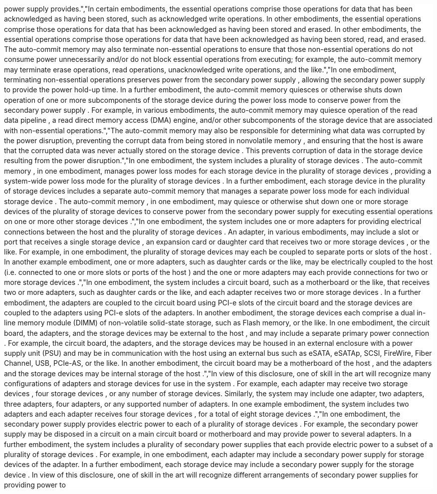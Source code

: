 power supply  provides.","In certain embodiments, the essential operations comprise those operations for data that has been acknowledged as having been stored, such as acknowledged write operations. In other embodiments, the essential operations comprise those operations for data that has been acknowledged as having been stored and erased. In other embodiments, the essential operations comprise those operations for data that have been acknowledged as having been stored, read, and erased. The auto-commit memory  may also terminate non-essential operations to ensure that those non-essential operations do not consume power unnecessarily and\/or do not block essential operations from executing; for example, the auto-commit memory  may terminate erase operations, read operations, unacknowledged write operations, and the like.","In one embodiment, terminating non-essential operations preserves power from the secondary power supply , allowing the secondary power supply  to provide the power hold-up time. In a further embodiment, the auto-commit memory  quiesces or otherwise shuts down operation of one or more subcomponents of the storage device  during the power loss mode to conserve power from the secondary power supply . For example, in various embodiments, the auto-commit memory  may quiesce operation of the read data pipeline , a read direct memory access (DMA) engine, and\/or other subcomponents of the storage device  that are associated with non-essential operations.","The auto-commit memory  may also be responsible for determining what data was corrupted by the power disruption, preventing the corrupt data from being stored in nonvolatile memory , and ensuring that the host  is aware that the corrupted data was never actually stored on the storage device . This prevents corruption of data in the storage device  resulting from the power disruption.","In one embodiment, the system  includes a plurality of storage devices . The auto-commit memory , in one embodiment, manages power loss modes for each storage device  in the plurality of storage devices , providing a system-wide power loss mode for the plurality of storage devices . In a further embodiment, each storage device  in the plurality of storage devices  includes a separate auto-commit memory  that manages a separate power loss mode for each individual storage device . The auto-commit memory , in one embodiment, may quiesce or otherwise shut down one or more storage devices  of the plurality of storage devices  to conserve power from the secondary power supply  for executing essential operations on one or more other storage devices .","In one embodiment, the system  includes one or more adapters for providing electrical connections between the host  and the plurality of storage devices . An adapter, in various embodiments, may include a slot or port that receives a single storage device , an expansion card or daughter card that receives two or more storage devices , or the like. For example, in one embodiment, the plurality of storage devices  may each be coupled to separate ports or slots of the host . In another example embodiment, one or more adapters, such as daughter cards or the like, may be electrically coupled to the host  (i.e. connected to one or more slots or ports of the host ) and the one or more adapters may each provide connections for two or more storage devices .","In one embodiment, the system  includes a circuit board, such as a motherboard or the like, that receives two or more adapters, such as daughter cards or the like, and each adapter receives two or more storage devices . In a further embodiment, the adapters are coupled to the circuit board using PCI-e slots of the circuit board and the storage devices  are coupled to the adapters using PCI-e slots of the adapters. In another embodiment, the storage devices  each comprise a dual in-line memory module (DIMM) of non-volatile solid-state storage, such as Flash memory, or the like. In one embodiment, the circuit board, the adapters, and the storage devices  may be external to the host , and may include a separate primary power connection . For example, the circuit board, the adapters, and the storage devices  may be housed in an external enclosure with a power supply unit (PSU) and may be in communication with the host  using an external bus such as eSATA, eSATAp, SCSI, FireWire, Fiber Channel, USB, PCIe-AS, or the like. In another embodiment, the circuit board may be a motherboard of the host , and the adapters and the storage devices  may be internal storage of the host .","In view of this disclosure, one of skill in the art will recognize many configurations of adapters and storage devices  for use in the system . For example, each adapter may receive two storage devices , four storage devices , or any number of storage devices. Similarly, the system  may include one adapter, two adapters, three adapters, four adapters, or any supported number of adapters. In one example embodiment, the system  includes two adapters and each adapter receives four storage devices , for a total of eight storage devices .","In one embodiment, the secondary power supply  provides electric power to each of a plurality of storage devices . For example, the secondary power supply  may be disposed in a circuit on a main circuit board or motherboard and may provide power to several adapters. In a further embodiment, the system  includes a plurality of secondary power supplies that each provide electric power to a subset of a plurality of storage devices . For example, in one embodiment, each adapter may include a secondary power supply  for storage devices  of the adapter. In a further embodiment, each storage device  may include a secondary power supply  for the storage device . In view of this disclosure, one of skill in the art will recognize different arrangements of secondary power supplies  for providing power to